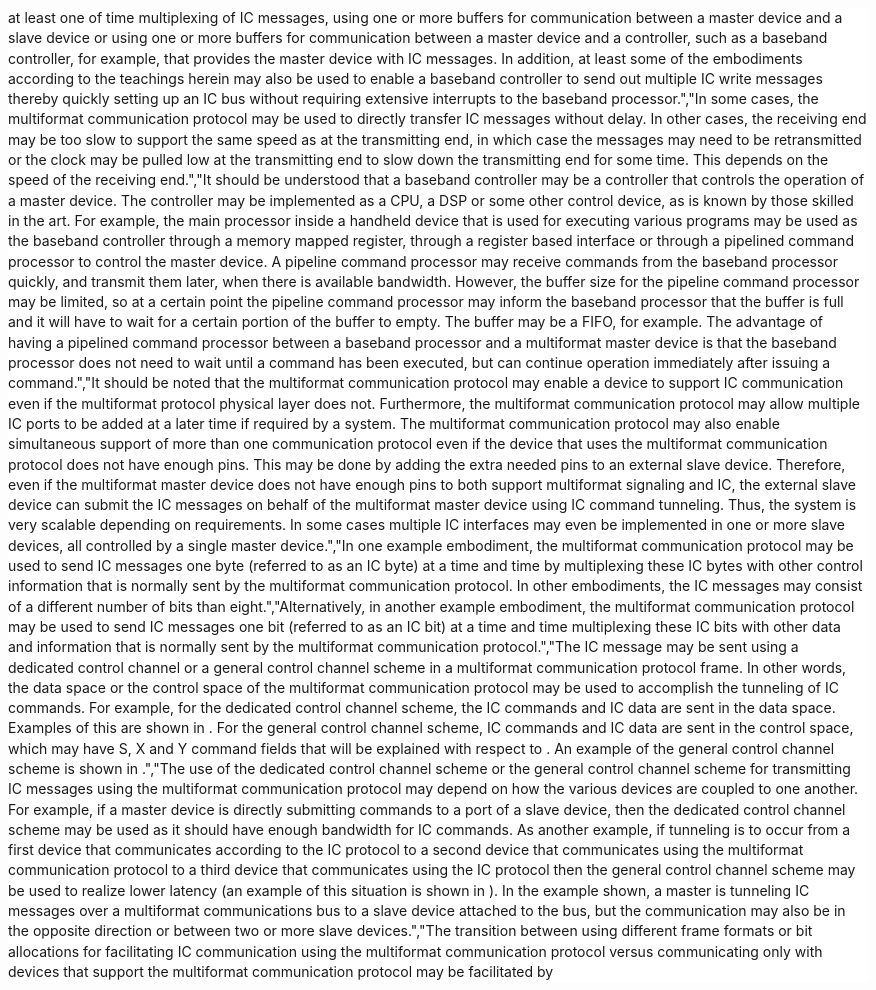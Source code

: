 at least one of time multiplexing of IC messages, using one or more buffers for communication between a master device and a slave device or using one or more buffers for communication between a master device and a controller, such as a baseband controller, for example, that provides the master device with IC messages. In addition, at least some of the embodiments according to the teachings herein may also be used to enable a baseband controller to send out multiple IC write messages thereby quickly setting up an IC bus without requiring extensive interrupts to the baseband processor.","In some cases, the multiformat communication protocol may be used to directly transfer IC messages without delay. In other cases, the receiving end may be too slow to support the same speed as at the transmitting end, in which case the messages may need to be retransmitted or the clock may be pulled low at the transmitting end to slow down the transmitting end for some time. This depends on the speed of the receiving end.","It should be understood that a baseband controller may be a controller that controls the operation of a master device. The controller may be implemented as a CPU, a DSP or some other control device, as is known by those skilled in the art. For example, the main processor inside a handheld device that is used for executing various programs may be used as the baseband controller through a memory mapped register, through a register based interface or through a pipelined command processor to control the master device. A pipeline command processor may receive commands from the baseband processor quickly, and transmit them later, when there is available bandwidth. However, the buffer size for the pipeline command processor may be limited, so at a certain point the pipeline command processor may inform the baseband processor that the buffer is full and it will have to wait for a certain portion of the buffer to empty. The buffer may be a FIFO, for example. The advantage of having a pipelined command processor between a baseband processor and a multiformat master device is that the baseband processor does not need to wait until a command has been executed, but can continue operation immediately after issuing a command.","It should be noted that the multiformat communication protocol may enable a device to support IC communication even if the multiformat protocol physical layer does not. Furthermore, the multiformat communication protocol may allow multiple IC ports to be added at a later time if required by a system. The multiformat communication protocol may also enable simultaneous support of more than one communication protocol even if the device that uses the multiformat communication protocol does not have enough pins. This may be done by adding the extra needed pins to an external slave device. Therefore, even if the multiformat master device does not have enough pins to both support multiformat signaling and IC, the external slave device can submit the IC messages on behalf of the multiformat master device using IC command tunneling. Thus, the system is very scalable depending on requirements. In some cases multiple IC interfaces may even be implemented in one or more slave devices, all controlled by a single master device.","In one example embodiment, the multiformat communication protocol may be used to send IC messages one byte (referred to as an IC byte) at a time and time by multiplexing these IC bytes with other control information that is normally sent by the multiformat communication protocol. In other embodiments, the IC messages may consist of a different number of bits than eight.","Alternatively, in another example embodiment, the multiformat communication protocol may be used to send IC messages one bit (referred to as an IC bit) at a time and time multiplexing these IC bits with other data and information that is normally sent by the multiformat communication protocol.","The IC message may be sent using a dedicated control channel or a general control channel scheme in a multiformat communication protocol frame. In other words, the data space or the control space of the multiformat communication protocol may be used to accomplish the tunneling of IC commands. For example, for the dedicated control channel scheme, the IC commands and IC data are sent in the data space. Examples of this are shown in . For the general control channel scheme, IC commands and IC data are sent in the control space, which may have S, X and Y command fields that will be explained with respect to . An example of the general control channel scheme is shown in .","The use of the dedicated control channel scheme or the general control channel scheme for transmitting IC messages using the multiformat communication protocol may depend on how the various devices are coupled to one another. For example, if a master device is directly submitting commands to a port of a slave device, then the dedicated control channel scheme may be used as it should have enough bandwidth for IC commands. As another example, if tunneling is to occur from a first device that communicates according to the IC protocol to a second device that communicates using the multiformat communication protocol to a third device that communicates using the IC protocol then the general control channel scheme may be used to realize lower latency (an example of this situation is shown in ). In the example shown, a master is tunneling IC messages over a multiformat communications bus to a slave device attached to the bus, but the communication may also be in the opposite direction or between two or more slave devices.","The transition between using different frame formats or bit allocations for facilitating IC communication using the multiformat communication protocol versus communicating only with devices that support the multiformat communication protocol may be facilitated by